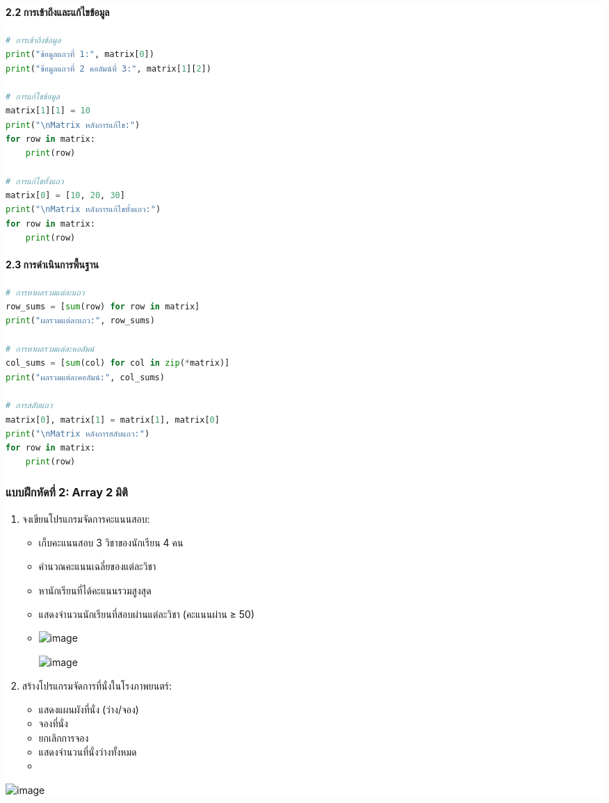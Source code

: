 #### 2.2 การเข้าถึงและแก้ไขข้อมูล
```python
# การเข้าถึงข้อมูล
print("ข้อมูลแถวที่ 1:", matrix[0])
print("ข้อมูลแถวที่ 2 คอลัมน์ที่ 3:", matrix[1][2])

# การแก้ไขข้อมูล
matrix[1][1] = 10
print("\nMatrix หลังการแก้ไข:")
for row in matrix:
    print(row)

# การแก้ไขทั้งแถว
matrix[0] = [10, 20, 30]
print("\nMatrix หลังการแก้ไขทั้งแถว:")
for row in matrix:
    print(row)
```

#### 2.3 การดำเนินการพื้นฐาน
```python
# การหาผลรวมแต่ละแถว
row_sums = [sum(row) for row in matrix]
print("ผลรวมแต่ละแถว:", row_sums)

# การหาผลรวมแต่ละคอลัมน์
col_sums = [sum(col) for col in zip(*matrix)]
print("ผลรวมแต่ละคอลัมน์:", col_sums)

# การสลับแถว
matrix[0], matrix[1] = matrix[1], matrix[0]
print("\nMatrix หลังการสลับแถว:")
for row in matrix:
    print(row)
```

### แบบฝึกหัดที่ 2: Array 2 มิติ

1. จงเขียนโปรแกรมจัดการคะแนนสอบ:
   - เก็บคะแนนสอบ 3 วิชาของนักเรียน 4 คน
   - คำนวณคะแนนเฉลี่ยของแต่ละวิชา
   - หานักเรียนที่ได้คะแนนรวมสูงสุด
   - แสดงจำนวนนักเรียนที่สอบผ่านแต่ละวิชา (คะแนนผ่าน ≥ 50)
   - 
     ![image](https://github.com/user-attachments/assets/1f9aa1b0-1f51-4e96-a713-49b5added68a)
     
     ![image](https://github.com/user-attachments/assets/7376d883-349b-4fe8-8b78-cc849c6b9266)



2. สร้างโปรแกรมจัดการที่นั่งในโรงภาพยนตร์:
   - แสดงแผนผังที่นั่ง (ว่าง/จอง)
   - จองที่นั่ง
   - ยกเลิกการจอง
   - แสดงจำนวนที่นั่งว่างทั้งหมด
   - 
![image](https://github.com/user-attachments/assets/5de5172f-3877-470c-aacc-0c912345964c)
